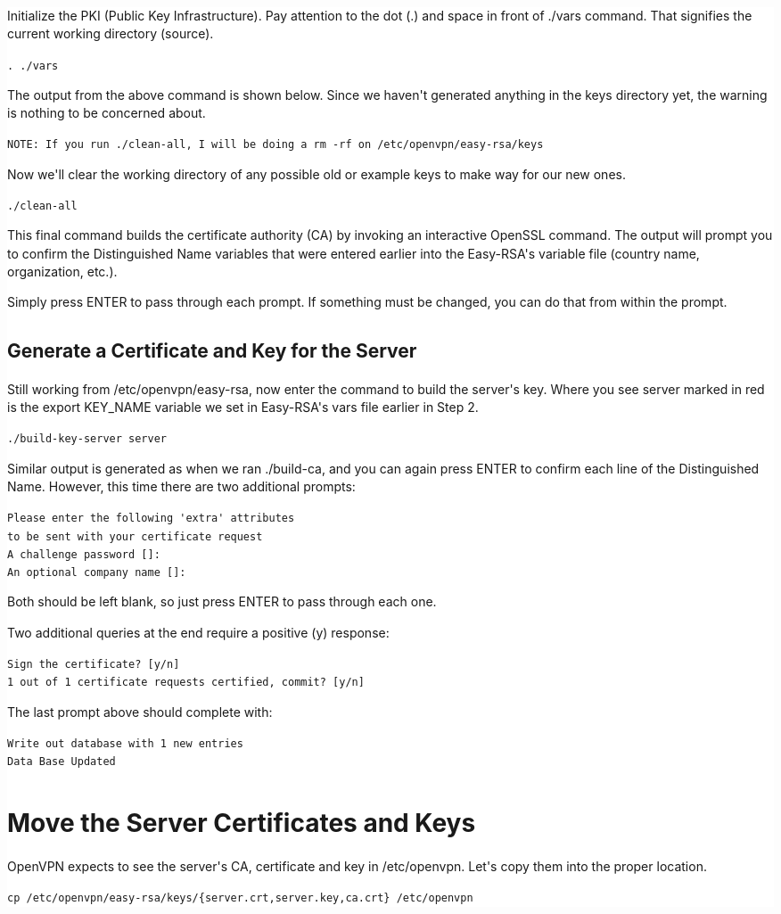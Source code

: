 Initialize the PKI (Public Key Infrastructure). Pay attention to the dot (.) and space in front of ./vars command. That signifies the current working directory (source).
```
. ./vars
```

The output from the above command is shown below. Since we haven't generated anything in the keys directory yet, the warning is nothing to be concerned about.
```
NOTE: If you run ./clean-all, I will be doing a rm -rf on /etc/openvpn/easy-rsa/keys
```

Now we'll clear the working directory of any possible old or example keys to make way for our new ones.
```
./clean-all
```

This final command builds the certificate authority (CA) by invoking an interactive OpenSSL command. The output will prompt you to confirm the Distinguished Name variables that were entered earlier into the Easy-RSA's variable file (country name, organization, etc.).

Simply press ENTER to pass through each prompt. If something must be changed, you can do that from within the prompt.

## Generate a Certificate and Key for the Server
Still working from /etc/openvpn/easy-rsa, now enter the command to build the server's key. Where you see server marked in red is the export KEY_NAME variable we set in Easy-RSA's vars file earlier in Step 2.

```
./build-key-server server
```

Similar output is generated as when we ran ./build-ca, and you can again press ENTER to confirm each line of the Distinguished Name. However, this time there are two additional prompts:
```
Please enter the following 'extra' attributes
to be sent with your certificate request
A challenge password []:
An optional company name []:
```

Both should be left blank, so just press ENTER to pass through each one.

Two additional queries at the end require a positive (y) response:
```
Sign the certificate? [y/n]
1 out of 1 certificate requests certified, commit? [y/n]
```

The last prompt above should complete with:
```
Write out database with 1 new entries
Data Base Updated
```

# Move the Server Certificates and Keys
OpenVPN expects to see the server's CA, certificate and key in /etc/openvpn. Let's copy them into the proper location.
```
cp /etc/openvpn/easy-rsa/keys/{server.crt,server.key,ca.crt} /etc/openvpn
```
